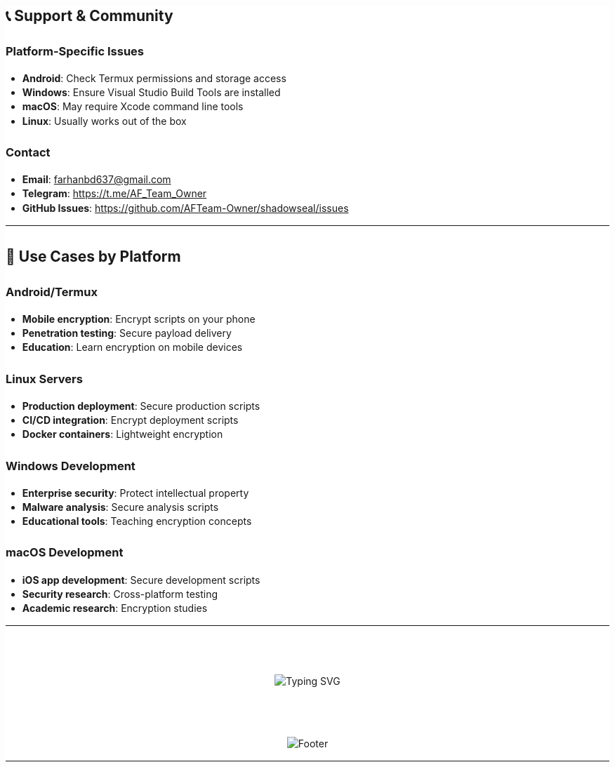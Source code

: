 ## 📞 Support & Community

### Platform-Specific Issues
- **Android**: Check Termux permissions and storage access
- **Windows**: Ensure Visual Studio Build Tools are installed
- **macOS**: May require Xcode command line tools
- **Linux**: Usually works out of the box

### Contact
- **Email**: farhanbd637@gmail.com
- **Telegram**: https://t.me/AF_Team_Owner
- **GitHub Issues**: https://github.com/AFTeam-Owner/shadowseal/issues

---

## 🎯 Use Cases by Platform

### Android/Termux
- **Mobile encryption**: Encrypt scripts on your phone
- **Penetration testing**: Secure payload delivery
- **Education**: Learn encryption on mobile devices

### Linux Servers
- **Production deployment**: Secure production scripts
- **CI/CD integration**: Encrypt deployment scripts
- **Docker containers**: Lightweight encryption

### Windows Development
- **Enterprise security**: Protect intellectual property
- **Malware analysis**: Secure analysis scripts
- **Educational tools**: Teaching encryption concepts

### macOS Development
- **iOS app development**: Secure development scripts
- **Security research**: Cross-platform testing
- **Academic research**: Encryption studies

---

<div align="center">
  
  <br><br>
  
  <img src="https://readme-typing-svg.herokuapp.com/?font=Fira+Code&size=16&pause=1000&color=FA00FF&center=true&vCenter=true&width=1000&lines=I+didn't+lose+her+—+I+never+truly+had+her,+yet+still,+I+never+wanted+to+let+her+go.;The+world+never+heard+my+pain,+so+I+carved+it+into+code+—+line+by+line,+wound+by+wound.;So+I+turned+to+code+—+the+only+place+my+pain+could+exist+without+judgment." alt="Typing SVG" style="max-width: 100%; height: auto;" />
  
  <br><br>
  
  <img src="https://capsule-render.vercel.app/api?type=waving&color=gradient&height=100&section=footer&text=ShadowSeal%20v1.0.4%20-%20Cross-Platform%20Edition&fontSize=20&fontColor=ffffff" alt="Footer" />
  
</div>

---